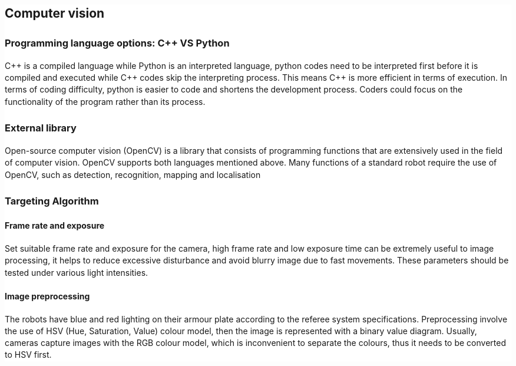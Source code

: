 ## Computer vision
### Programming language options: C++ VS Python

C++ is a compiled language while Python is an interpreted language, python codes need to be interpreted first before it is compiled and executed while C++ codes skip the interpreting process. This means C++ is more efficient in terms of execution.
In terms of coding difficulty, python is easier to code and shortens the development process. Coders could focus on the functionality of the program rather than its process. 

### External library
Open-source computer vision (OpenCV) is a library that consists of programming functions that are extensively used in the field of computer vision. OpenCV supports both languages mentioned above. Many functions of a standard robot require the use of OpenCV, such as detection, recognition, mapping and localisation

### Targeting Algorithm

#### Frame rate and exposure

Set suitable frame rate and exposure for the camera, high frame rate and low exposure time can be extremely useful to image processing, it helps to reduce excessive disturbance and avoid blurry image due to fast movements. These parameters should be tested under various light intensities.

#### Image preprocessing 

The robots have blue and red lighting on their armour plate according to the referee system specifications. Preprocessing involve the use of HSV (Hue, Saturation, Value) colour model, then the image is represented with a binary value diagram.
Usually, cameras capture images with the RGB colour model, which is inconvenient to separate the colours, thus it needs to be converted to HSV first.
